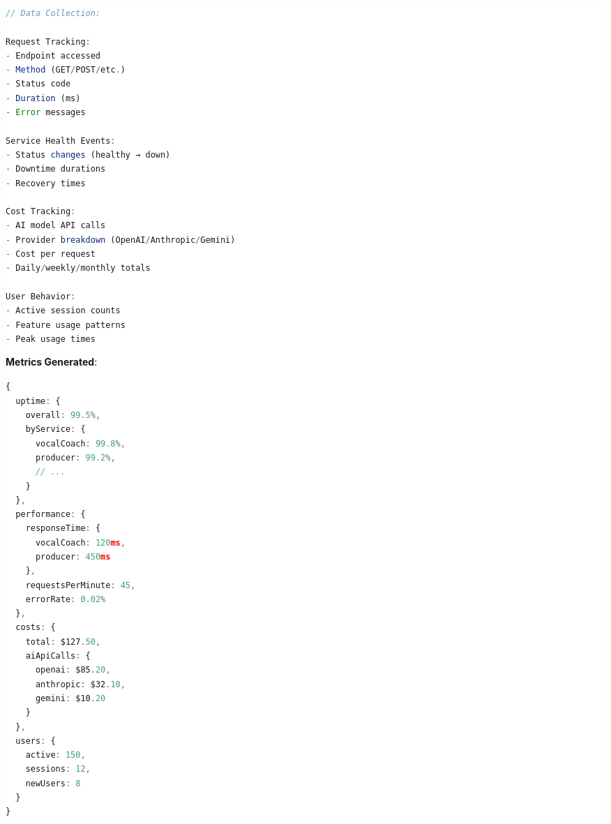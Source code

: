 ```typescript
// Data Collection:

Request Tracking:
- Endpoint accessed
- Method (GET/POST/etc.)
- Status code
- Duration (ms)
- Error messages

Service Health Events:
- Status changes (healthy → down)
- Downtime durations
- Recovery times

Cost Tracking:
- AI model API calls
- Provider breakdown (OpenAI/Anthropic/Gemini)
- Cost per request
- Daily/weekly/monthly totals

User Behavior:
- Active session counts
- Feature usage patterns
- Peak usage times
```

**Metrics Generated**:
```typescript
{
  uptime: {
    overall: 99.5%,
    byService: {
      vocalCoach: 99.8%,
      producer: 99.2%,
      // ...
    }
  },
  performance: {
    responseTime: {
      vocalCoach: 120ms,
      producer: 450ms
    },
    requestsPerMinute: 45,
    errorRate: 0.02%
  },
  costs: {
    total: $127.50,
    aiApiCalls: {
      openai: $85.20,
      anthropic: $32.10,
      gemini: $10.20
    }
  },
  users: {
    active: 150,
    sessions: 12,
    newUsers: 8
  }
}
```

